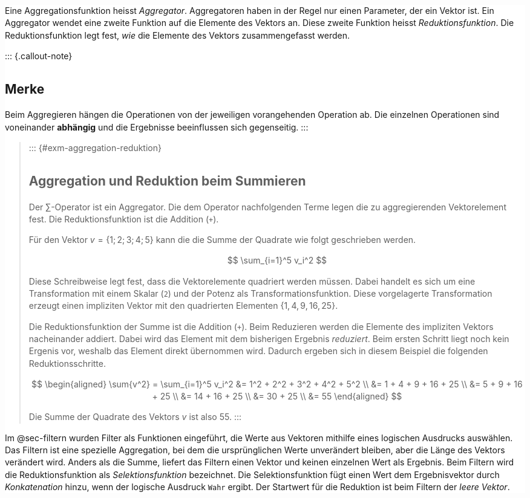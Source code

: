 Eine Aggregationsfunktion heisst *Aggregator*. Aggregatoren haben in der Regel nur einen Parameter, der ein Vektor ist. Ein Aggregator wendet eine zweite Funktion auf die Elemente des Vektors an. Diese zweite Funktion heisst *Reduktionsfunktion*. Die Reduktionsfunktion legt fest, *wie* die Elemente des Vektors zusammengefasst werden. 

::: {.callout-note}
## Merke

Beim Aggregieren hängen die Operationen von der jeweiligen vorangehenden Operation ab. Die einzelnen Operationen sind voneinander **abhängig** und die Ergebnisse beeinflussen sich gegenseitig.
:::

> ::: {#exm-aggregation-reduktion}
> ## Aggregation und Reduktion beim Summieren
>
> Der $\sum{}$-Operator ist ein Aggregator. Die dem Operator nachfolgenden Terme legen die zu aggregierenden Vektorelement fest. Die Reduktionsfunktion ist die Addition (`+`). 
>
> Für den Vektor $v = \{1;2;3;4;5\}$ kann die die Summe der Quadrate wie folgt geschrieben werden.
>
> $$
> \sum_{i=1}^5 v_i^2
> $$
>
> Diese Schreibweise legt fest, dass die Vektorelemente quadriert werden müssen. Dabei handelt es sich um eine Transformation mit einem Skalar (`2`) und der Potenz als Transformationsfunktion. Diese vorgelagerte Transformation erzeugt einen impliziten Vektor mit den quadrierten Elementen $\{1, 4, 9, 16, 25\}$. 
>
> Die Reduktionsfunktion der Summe ist die Addition (`+`). Beim Reduzieren werden die Elemente des impliziten Vektors nacheinander addiert. Dabei wird das Element mit dem bisherigen Ergebnis *reduziert*. Beim ersten Schritt liegt noch kein Ergenis vor, weshalb das Element direkt übernommen wird. Dadurch ergeben sich in diesem Beispiel die folgenden Reduktionsschritte. 
>
> $$
> \begin{aligned}
> \sum{v^2} = \sum_{i=1}^5 v_i^2 &= 1^2 + 2^2 + 3^2 + 4^2 + 5^2 \\
> &= 1 + 4 + 9 + 16 + 25 \\
> &= 5 + 9 + 16 + 25 \\
> &= 14 + 16 + 25 \\
> &= 30 + 25 \\
> &= 55
> \end{aligned}
> $$
>
> Die Summe der Quadrate des Vektors $v$ ist also $55$.
> :::

Im @sec-filtern wurden Filter als Funktionen eingeführt, die Werte aus Vektoren mithilfe eines logischen Ausdrucks auswählen. Das Filtern ist eine spezielle Aggregation, bei dem die ursprünglichen Werte unverändert bleiben, aber die Länge des Vektors verändert wird. Anders als die Summe, liefert das Filtern einen Vektor und keinen einzelnen Wert als Ergebnis. Beim Filtern wird die Reduktionsfunktion als *Selektionsfunktion* bezeichnet. Die Selektionsfunktion fügt einen Wert dem Ergebnisvektor durch *Konkatenation* hinzu, wenn der logische Ausdruck `Wahr` ergibt. Der Startwert für die Reduktion ist beim Filtern der *leere Vektor*.
